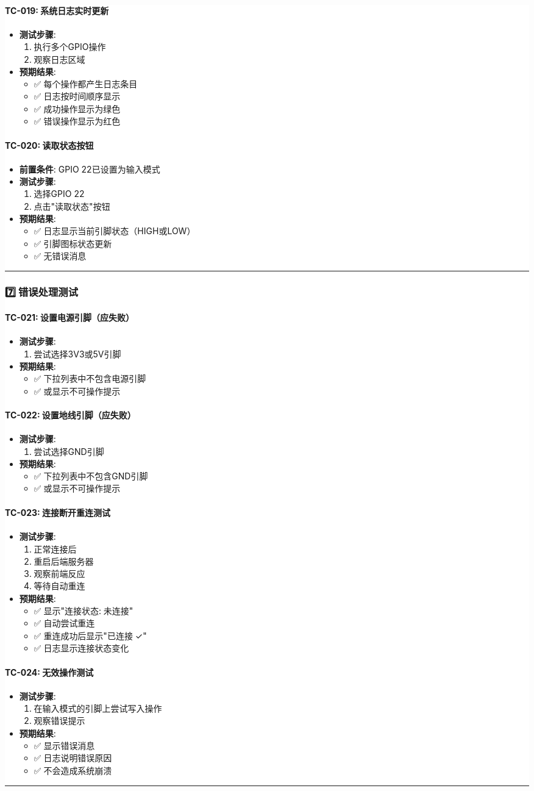 #### TC-019: 系统日志实时更新
- **测试步骤**:
  1. 执行多个GPIO操作
  2. 观察日志区域
- **预期结果**: 
  - ✅ 每个操作都产生日志条目
  - ✅ 日志按时间顺序显示
  - ✅ 成功操作显示为绿色
  - ✅ 错误操作显示为红色

#### TC-020: 读取状态按钮
- **前置条件**: GPIO 22已设置为输入模式
- **测试步骤**:
  1. 选择GPIO 22
  2. 点击"读取状态"按钮
- **预期结果**: 
  - ✅ 日志显示当前引脚状态（HIGH或LOW）
  - ✅ 引脚图标状态更新
  - ✅ 无错误消息

---

### 7️⃣ 错误处理测试

#### TC-021: 设置电源引脚（应失败）
- **测试步骤**:
  1. 尝试选择3V3或5V引脚
- **预期结果**: 
  - ✅ 下拉列表中不包含电源引脚
  - ✅ 或显示不可操作提示

#### TC-022: 设置地线引脚（应失败）
- **测试步骤**:
  1. 尝试选择GND引脚
- **预期结果**: 
  - ✅ 下拉列表中不包含GND引脚
  - ✅ 或显示不可操作提示

#### TC-023: 连接断开重连测试
- **测试步骤**:
  1. 正常连接后
  2. 重启后端服务器
  3. 观察前端反应
  4. 等待自动重连
- **预期结果**: 
  - ✅ 显示"连接状态: 未连接"
  - ✅ 自动尝试重连
  - ✅ 重连成功后显示"已连接 ✓"
  - ✅ 日志显示连接状态变化

#### TC-024: 无效操作测试
- **测试步骤**:
  1. 在输入模式的引脚上尝试写入操作
  2. 观察错误提示
- **预期结果**: 
  - ✅ 显示错误消息
  - ✅ 日志说明错误原因
  - ✅ 不会造成系统崩溃

---